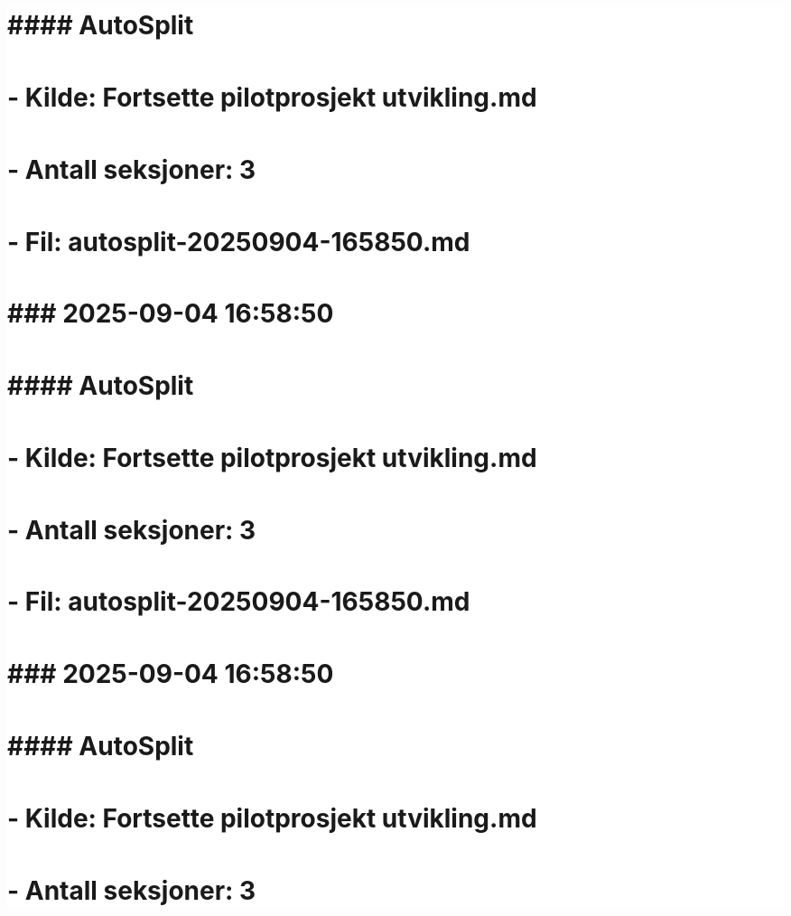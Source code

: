 # \#### AutoSplit

# \- Kilde: Fortsette pilotprosjekt utvikling.md

# \- Antall seksjoner: 3

# \- Fil: autosplit-20250904-165850.md

#

#

#

#

# \### 2025-09-04 16:58:50

# \#### AutoSplit

# \- Kilde: Fortsette pilotprosjekt utvikling.md

# \- Antall seksjoner: 3

# \- Fil: autosplit-20250904-165850.md

#

#

#

#

# \### 2025-09-04 16:58:50

# \#### AutoSplit

# \- Kilde: Fortsette pilotprosjekt utvikling.md

# \- Antall seksjoner: 3
